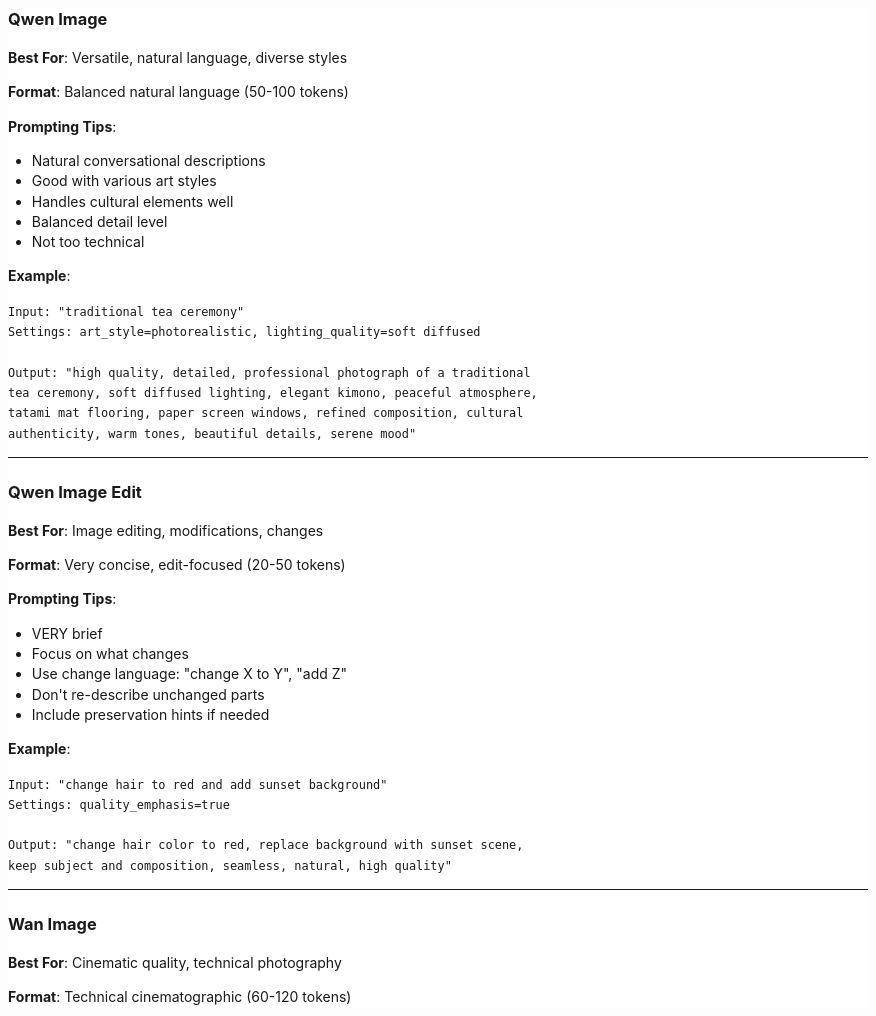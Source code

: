 
### Qwen Image

**Best For**: Versatile, natural language, diverse styles

**Format**: Balanced natural language (50-100 tokens)

**Prompting Tips**:
- Natural conversational descriptions
- Good with various art styles
- Handles cultural elements well
- Balanced detail level
- Not too technical

**Example**:
```
Input: "traditional tea ceremony"
Settings: art_style=photorealistic, lighting_quality=soft diffused

Output: "high quality, detailed, professional photograph of a traditional 
tea ceremony, soft diffused lighting, elegant kimono, peaceful atmosphere, 
tatami mat flooring, paper screen windows, refined composition, cultural 
authenticity, warm tones, beautiful details, serene mood"
```

---

### Qwen Image Edit

**Best For**: Image editing, modifications, changes

**Format**: Very concise, edit-focused (20-50 tokens)

**Prompting Tips**:
- VERY brief
- Focus on what changes
- Use change language: "change X to Y", "add Z"
- Don't re-describe unchanged parts
- Include preservation hints if needed

**Example**:
```
Input: "change hair to red and add sunset background"
Settings: quality_emphasis=true

Output: "change hair color to red, replace background with sunset scene, 
keep subject and composition, seamless, natural, high quality"
```

---

### Wan Image

**Best For**: Cinematic quality, technical photography

**Format**: Technical cinematographic (60-120 tokens)
